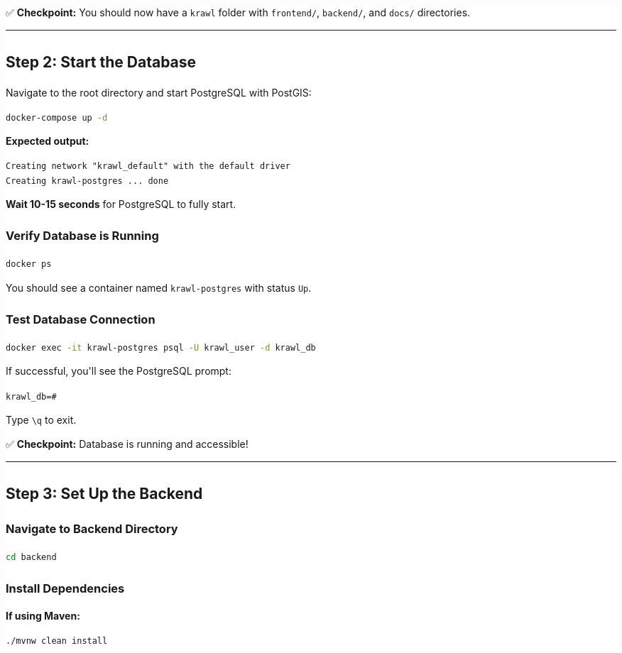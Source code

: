 ✅ **Checkpoint:** You should now have a `krawl` folder with `frontend/`, `backend/`, and `docs/` directories.

---

## Step 2: Start the Database

Navigate to the root directory and start PostgreSQL with PostGIS:

```bash
docker-compose up -d
```

**Expected output:**
```
Creating network "krawl_default" with the default driver
Creating krawl-postgres ... done
```

**Wait 10-15 seconds** for PostgreSQL to fully start.

### Verify Database is Running

```bash
docker ps
```

You should see a container named `krawl-postgres` with status `Up`.

### Test Database Connection

```bash
docker exec -it krawl-postgres psql -U krawl_user -d krawl_db
```

If successful, you'll see the PostgreSQL prompt:
```
krawl_db=#
```

Type `\q` to exit.

✅ **Checkpoint:** Database is running and accessible!

---

## Step 3: Set Up the Backend

### Navigate to Backend Directory

```bash
cd backend
```

### Install Dependencies

**If using Maven:**
```bash
./mvnw clean install
```
